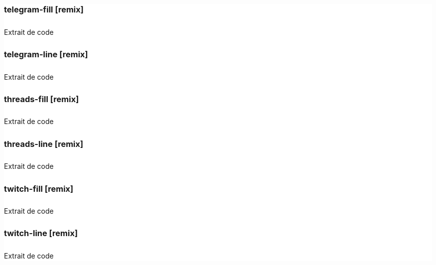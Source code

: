 
<span class="fr-icon-snapchat-line" aria-hidden="true"></span>


### telegram-fill [remix]


###
Extrait de code


<span class="fr-icon-telegram-fill" aria-hidden="true"></span>


### telegram-line [remix]


###
Extrait de code


<span class="fr-icon-telegram-line" aria-hidden="true"></span>


### threads-fill [remix]


###
Extrait de code


<span class="fr-icon-threads-fill" aria-hidden="true"></span>


### threads-line [remix]


###
Extrait de code


<span class="fr-icon-threads-line" aria-hidden="true"></span>


### twitch-fill [remix]


###
Extrait de code


<span class="fr-icon-twitch-fill" aria-hidden="true"></span>


### twitch-line [remix]


###
Extrait de code


<span class="fr-icon-twitch-line" aria-hidden="true"></span>

